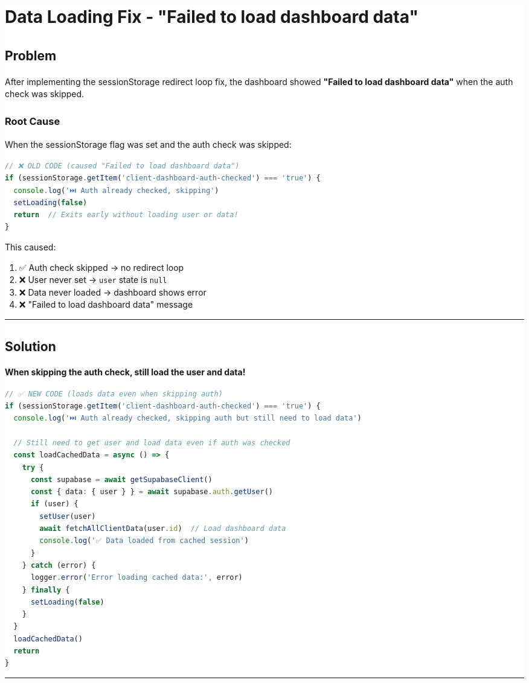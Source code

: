 # Data Loading Fix - "Failed to load dashboard data"

## Problem

After implementing the sessionStorage redirect loop fix, the dashboard showed **"Failed to load dashboard data"** when the auth check was skipped.

### Root Cause

When the sessionStorage flag was set and the auth check was skipped:

```typescript
// ❌ OLD CODE (caused "Failed to load dashboard data")
if (sessionStorage.getItem('client-dashboard-auth-checked') === 'true') {
  console.log('⏭️ Auth already checked, skipping')
  setLoading(false)
  return  // Exits early without loading user or data!
}
```

This caused:
1. ✅ Auth check skipped → no redirect loop
2. ❌ User never set → `user` state is `null`
3. ❌ Data never loaded → dashboard shows error
4. ❌ "Failed to load dashboard data" message

---

## Solution

**When skipping the auth check, still load the user and data!**

```typescript
// ✅ NEW CODE (loads data even when skipping auth)
if (sessionStorage.getItem('client-dashboard-auth-checked') === 'true') {
  console.log('⏭️ Auth already checked, skipping auth but still need to load data')
  
  // Still need to get user and load data even if auth was checked
  const loadCachedData = async () => {
    try {
      const supabase = await getSupabaseClient()
      const { data: { user } } = await supabase.auth.getUser()
      if (user) {
        setUser(user)
        await fetchAllClientData(user.id)  // Load dashboard data
        console.log('✅ Data loaded from cached session')
      }
    } catch (error) {
      logger.error('Error loading cached data:', error)
    } finally {
      setLoading(false)
    }
  }
  loadCachedData()
  return
}
```

---